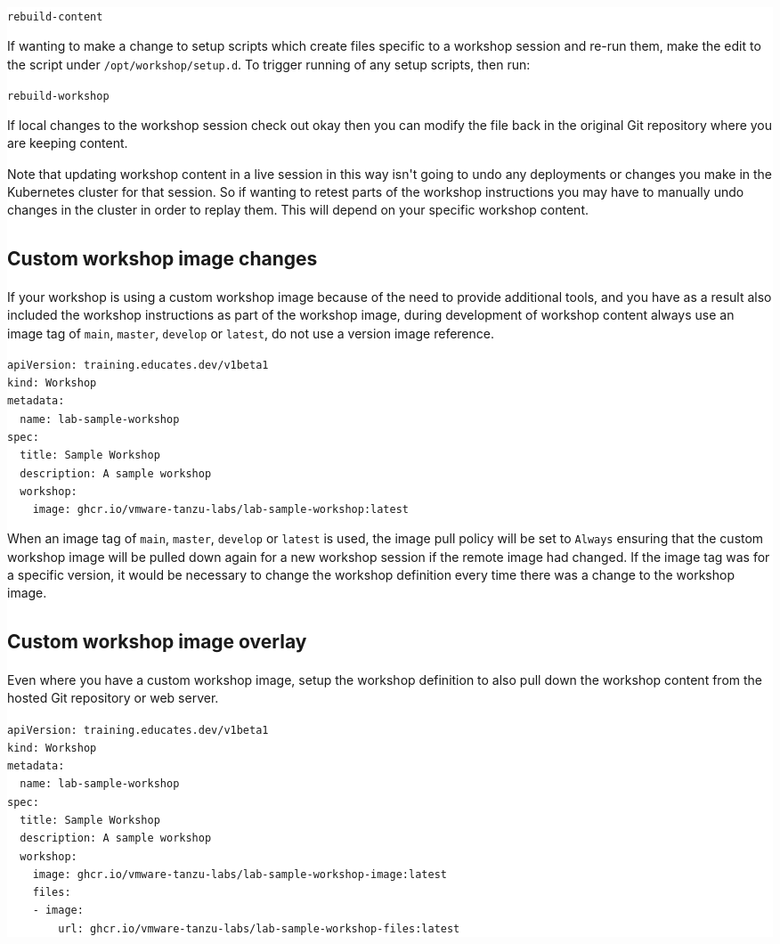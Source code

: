 ```
rebuild-content
```

If wanting to make a change to setup scripts which create files specific to a workshop session and re-run them, make the edit to the script under ``/opt/workshop/setup.d``. To trigger running of any setup scripts, then run:

```
rebuild-workshop
```

If local changes to the workshop session check out okay then you can modify the file back in the original Git repository where you are keeping content.

Note that updating workshop content in a live session in this way isn't going to undo any deployments or changes you make in the Kubernetes cluster for that session. So if wanting to retest parts of the workshop instructions you may have to manually undo changes in the cluster in order to replay them. This will depend on your specific workshop content.

Custom workshop image changes
-----------------------------

If your workshop is using a custom workshop image because of the need to provide additional tools, and you have as a result also included the workshop instructions as part of the workshop image, during development of workshop content always use an image tag of ``main``, ``master``, ``develop`` or ``latest``, do not use a version image reference.

```
apiVersion: training.educates.dev/v1beta1
kind: Workshop
metadata:
  name: lab-sample-workshop
spec:
  title: Sample Workshop
  description: A sample workshop
  workshop:
    image: ghcr.io/vmware-tanzu-labs/lab-sample-workshop:latest
```

When an image tag of ``main``, ``master``, ``develop`` or ``latest`` is used, the image pull policy will be set to ``Always`` ensuring that the custom workshop image will be pulled down again for a new workshop session if the remote image had changed. If the image tag was for a specific version, it would be necessary to change the workshop definition every time there was a change to the workshop image.

Custom workshop image overlay
-----------------------------

Even where you have a custom workshop image, setup the workshop definition to also pull down the workshop content from the hosted Git repository or web server.

```
apiVersion: training.educates.dev/v1beta1
kind: Workshop
metadata:
  name: lab-sample-workshop
spec:
  title: Sample Workshop
  description: A sample workshop
  workshop:
    image: ghcr.io/vmware-tanzu-labs/lab-sample-workshop-image:latest
    files:
    - image:
        url: ghcr.io/vmware-tanzu-labs/lab-sample-workshop-files:latest
```
